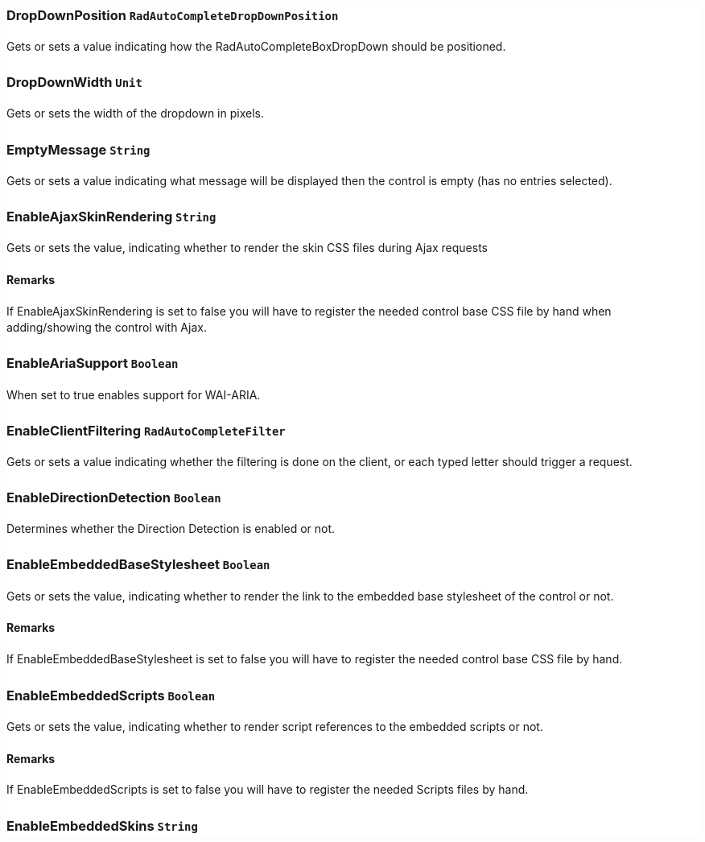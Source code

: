 ###  DropDownPosition `RadAutoCompleteDropDownPosition`

Gets or sets a value indicating how the RadAutoCompleteBoxDropDown should be positioned.

###  DropDownWidth `Unit`

Gets or sets the width of the dropdown in pixels.

###  EmptyMessage `String`

Gets or sets a value indicating what message will be displayed then the control is empty (has no entries selected).

###  EnableAjaxSkinRendering `String`

Gets or sets the value, indicating whether to render the skin CSS files during Ajax requests

#### Remarks
If EnableAjaxSkinRendering is set to false you will have to register the needed control base CSS file by hand when adding/showing the control with Ajax.

###  EnableAriaSupport `Boolean`

When set to true enables support for WAI-ARIA.

###  EnableClientFiltering `RadAutoCompleteFilter`

Gets or sets a value indicating whether the filtering is done on the client, or each typed letter should trigger a request.

###  EnableDirectionDetection `Boolean`

Determines whether the Direction Detection is enabled or not.

###  EnableEmbeddedBaseStylesheet `Boolean`

Gets or sets the value, indicating whether to render the link to the embedded base stylesheet of the control or not.

#### Remarks
If EnableEmbeddedBaseStylesheet is set to false you will have to register the needed control base CSS file by hand.

###  EnableEmbeddedScripts `Boolean`

Gets or sets the value, indicating whether to render script references to the embedded scripts or not.

#### Remarks
If EnableEmbeddedScripts is set to false you will have to register the needed Scripts files by hand.

###  EnableEmbeddedSkins `String`

